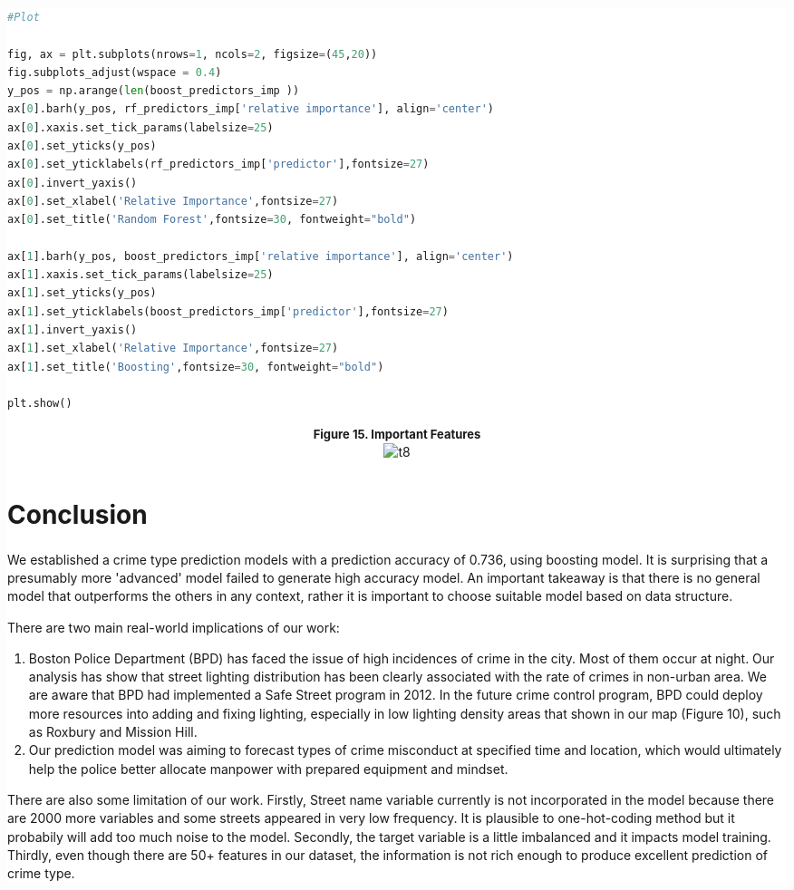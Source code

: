 ```python
#Plot

fig, ax = plt.subplots(nrows=1, ncols=2, figsize=(45,20))
fig.subplots_adjust(wspace = 0.4)
y_pos = np.arange(len(boost_predictors_imp ))
ax[0].barh(y_pos, rf_predictors_imp['relative importance'], align='center')
ax[0].xaxis.set_tick_params(labelsize=25)
ax[0].set_yticks(y_pos)
ax[0].set_yticklabels(rf_predictors_imp['predictor'],fontsize=27)
ax[0].invert_yaxis()  
ax[0].set_xlabel('Relative Importance',fontsize=27)
ax[0].set_title('Random Forest',fontsize=30, fontweight="bold")

ax[1].barh(y_pos, boost_predictors_imp['relative importance'], align='center')
ax[1].xaxis.set_tick_params(labelsize=25)
ax[1].set_yticks(y_pos)
ax[1].set_yticklabels(boost_predictors_imp['predictor'],fontsize=27)
ax[1].invert_yaxis()  
ax[1].set_xlabel('Relative Importance',fontsize=27)
ax[1].set_title('Boosting',fontsize=30, fontweight="bold")

plt.show()
```

<div align="center"><font size="2"><b>Figure 15. Important Features </b></font></div>
<div align="center"><img src="https://yenanxu.github.io/Predicting_Crime/figures/feature_importance.png" alt="t8" width="750"/></div>

# Conclusion

We established a crime type prediction models with a prediction accuracy of 0.736, using boosting model. It is surprising that a presumably more 'advanced' model failed to generate high accuracy model. An important takeaway is that there is no general model that outperforms the others in any context, rather it is important to choose suitable model based on data structure.

There are two main real-world implications of our work:
1. Boston Police Department (BPD) has faced the issue of high incidences of crime in the city. Most of them occur at night. Our analysis has show that street lighting distribution has been clearly associated with the rate of crimes in non-urban area. We are aware that BPD had implemented a Safe Street program in 2012. In the future crime control program, BPD could deploy more resources into adding and fixing lighting, especially in low lighting density areas that shown in our map (Figure 10), such as Roxbury and Mission Hill.  
2. Our prediction model was aiming to forecast types of crime misconduct at specified time and location, which would ultimately help the police better allocate manpower with prepared equipment and mindset.

There are also some limitation of our work. Firstly, Street name variable currently is not incorporated in the model because there are 2000 more variables and some streets appeared in very low frequency. It is plausible to one-hot-coding method but it probabily will add too much noise to the model. Secondly, the target variable is a little imbalanced and it impacts model training. Thirdly, even though there are 50+ features in our dataset, the information is not rich enough to produce excellent prediction of crime type.
